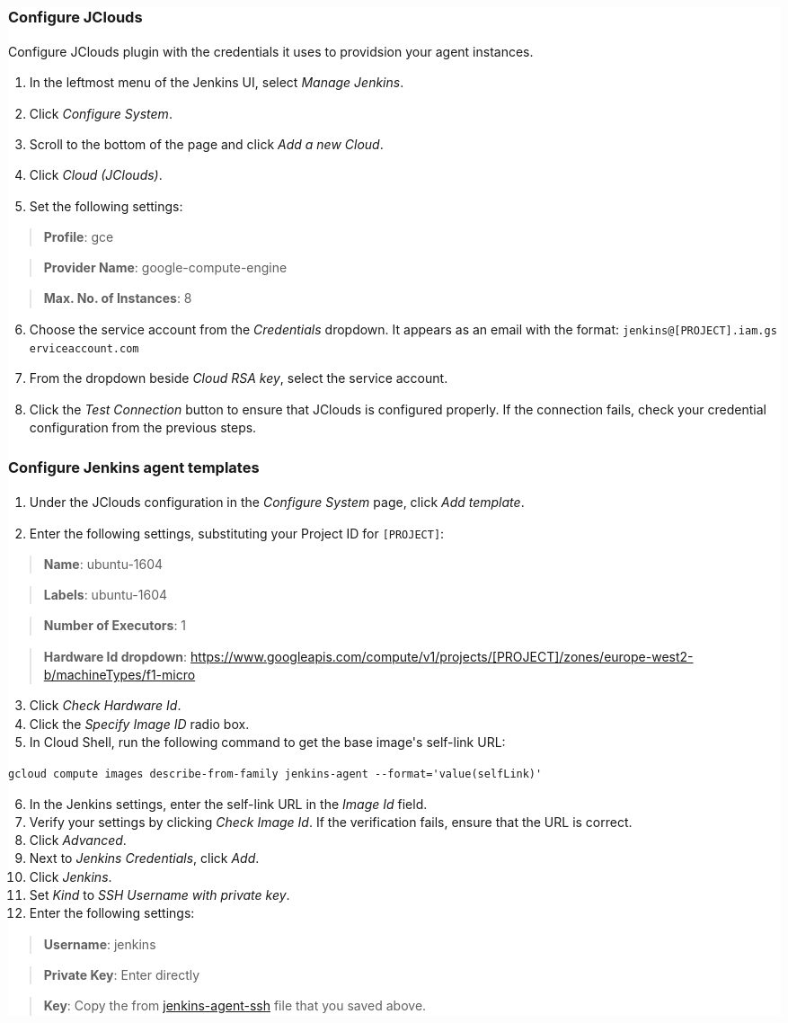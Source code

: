### Configure JClouds
Configure JClouds plugin with the credentials it uses to providsion your agent instances. 

1. In the leftmost menu of the Jenkins UI, select *Manage Jenkins*.
2. Click *Configure System*.
3. Scroll to the bottom of the page and click *Add a new Cloud*.
4. Click *Cloud (JClouds)*.

5. Set the following settings:

>**Profile**: gce

>**Provider Name**: google-compute-engine

>**Max. No. of Instances**: 8

6. Choose the service account from the *Credentials* dropdown. It appears as an email with the format: `jenkins@[PROJECT].iam.gserviceaccount.com`

7. From the dropdown beside *Cloud RSA key*, select the service account.

8. Click the *Test Connection* button to ensure that JClouds is configured properly. If the connection fails, check your credential configuration from the previous steps.

### Configure Jenkins agent templates
1. Under the JClouds configuration in the *Configure System* page, click *Add template*.

2. Enter the following settings, substituting your Project ID for `[PROJECT]`:

>**Name**: ubuntu-1604

>**Labels**: ubuntu-1604

>**Number of Executors**: 1

>**Hardware Id dropdown**: https://www.googleapis.com/compute/v1/projects/[PROJECT]/zones/europe-west2-b/machineTypes/f1-micro

3. Click *Check Hardware Id*.
4. Click the *Specify Image ID* radio box.
5. In Cloud Shell, run the following command to get the base image's self-link URL:
```
gcloud compute images describe-from-family jenkins-agent --format='value(selfLink)'
```
6. In the Jenkins settings, enter the self-link URL in the *Image Id* field.
7. Verify your settings by clicking *Check Image Id*. If the verification fails, ensure that the URL is correct.
8. Click *Advanced*.
9. Next to *Jenkins Credentials*, click *Add*.
10. Click *Jenkins*.
11. Set *Kind* to *SSH Username with private key*.
12. Enter the following settings:

>**Username**: jenkins

>**Private Key**: Enter directly

>**Key**: Copy the from [jenkins-agent-ssh](#create-an-ssh-key-for-cloud-shell) file that you saved above.

